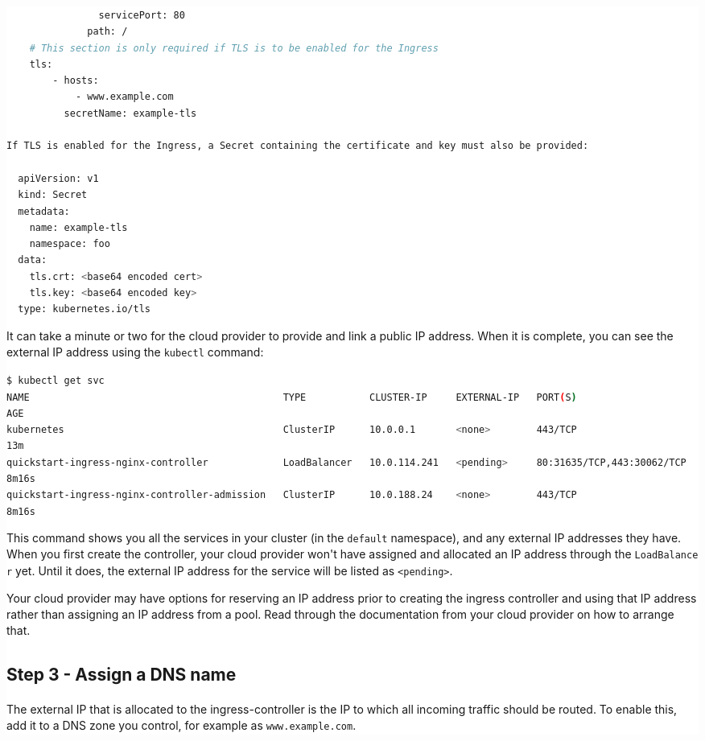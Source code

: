 ```bash
                servicePort: 80
              path: /
    # This section is only required if TLS is to be enabled for the Ingress
    tls:
        - hosts:
            - www.example.com
          secretName: example-tls

If TLS is enabled for the Ingress, a Secret containing the certificate and key must also be provided:

  apiVersion: v1
  kind: Secret
  metadata:
    name: example-tls
    namespace: foo
  data:
    tls.crt: <base64 encoded cert>
    tls.key: <base64 encoded key>
  type: kubernetes.io/tls
```

It can take a minute or two for the cloud provider to provide and link a public
IP address. When it is complete, you can see the external IP address using the
`kubectl` command:

```bash
$ kubectl get svc
NAME                                            TYPE           CLUSTER-IP     EXTERNAL-IP   PORT(S)                      AGE
kubernetes                                      ClusterIP      10.0.0.1       <none>        443/TCP                      13m
quickstart-ingress-nginx-controller             LoadBalancer   10.0.114.241   <pending>     80:31635/TCP,443:30062/TCP   8m16s
quickstart-ingress-nginx-controller-admission   ClusterIP      10.0.188.24    <none>        443/TCP                      8m16s
```

This command shows you all the services in your cluster (in the `default`
namespace), and any external IP addresses they have. When you first create the
controller, your cloud provider won't have assigned and allocated an IP address
through the `LoadBalancer` yet. Until it does, the external IP address for the
service will be listed as `<pending>`.

Your cloud provider may have options for reserving an IP address prior to
creating the ingress controller and using that IP address rather than assigning
an IP address from a pool. Read through the documentation from your cloud
provider on how to arrange that.

## Step 3 - Assign a DNS name

The external IP that is allocated to the ingress-controller is the IP to which
all incoming traffic should be routed. To enable this, add it to a DNS zone you
control, for example as `www.example.com`.
